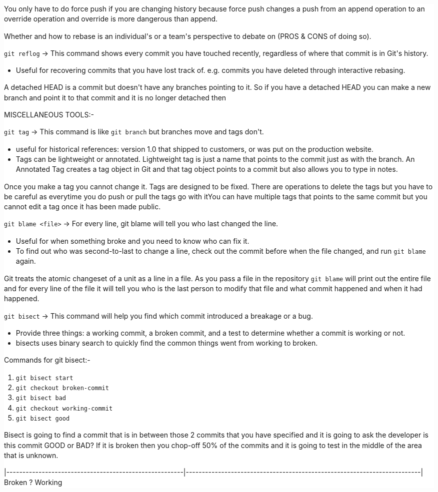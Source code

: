 You only have to do force push if you are changing history because force push changes a push from an append operation to an override operation and override is more dangerous than append.

Whether and how to rebase is an individual's or a team's perspective to debate on (PROS & CONS of doing so).

`git reflog` -> This command shows every commit you have touched recently, regardless of where that commit is in Git's history.
- Useful for recovering commits that you have lost track of. e.g. commits you have deleted through interactive rebasing.

A detached HEAD is a commit but doesn't have any branches pointing to it. So if you have a detached HEAD you can make a new branch and point it to that commit and it is no longer detached then


MISCELLANEOUS TOOLS:- 

`git tag` -> This command is like `git branch` but branches move and tags don't.
- useful for historical references: version 1.0 that shipped to customers, or was put on the production website.
- Tags can be lightweight or annotated. Lightweight tag is just a name that points to the commit just as with the branch. An Annotated Tag creates a tag object in Git and that tag object 
points to a commit but also allows you to type in notes.

Once you make a tag you cannot change it. Tags are designed to be fixed. There are operations to delete the tags but you have to be careful as everytime you do push or pull the tags go with itYou can have multiple tags that points to the same commit but you cannot edit a tag once it has been made public.

`git blame <file>` -> For every line, git blame will tell you who last changed the line.
- Useful for when something broke and you need to know who can fix it.
- To find out who was second-to-last to change a line, check out the commit before when the file changed, and run `git blame` again.

Git treats the atomic changeset of a unit as a line in a file. As you pass a file in the repository `git blame` will print out the entire file and for every line of the file it will tell you 
who is the last person to modify that file and what commit happened and when it had happened.

`git bisect` -> This command will help you find which commit introduced a breakage or a bug.
- Provide three things: a working commit, a broken commit, and a test to determine whether a commit is working or not.
- bisects uses binary search to quickly find the common things went from working to broken.

Commands for git bisect:-

1. `git bisect start`
2. `git checkout broken-commit`
3. `git bisect bad`
4. `git checkout working-commit`
5. `git bisect good`


Bisect is going to find a commit that is in between those 2 commits that you have specified and it is going to ask the developer is this commit GOOD or BAD? If it is broken then you chop-off
50% of the commits and it is going to test in the middle of the area that is unknown.

|-------------------------------------------------------|-------------------------------------------------------------------------|
Broken 							?								   Working
